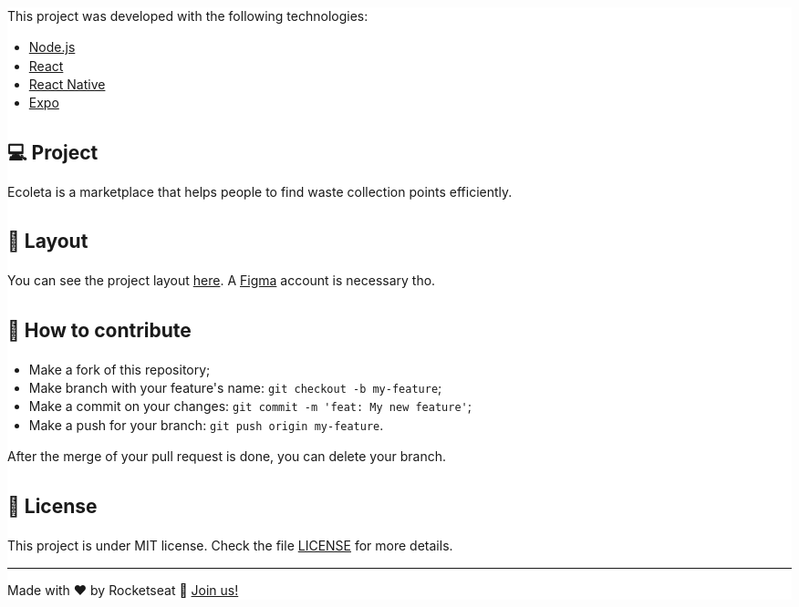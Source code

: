 This project was developed with the following technologies:

- [Node.js](https://nodejs.org/en/)
- [React](https://reactjs.org)
- [React Native](https://facebook.github.io/react-native/)
- [Expo](https://expo.io/)

## 💻 Project

Ecoleta is a marketplace that helps people to find waste collection points efficiently.

## 🔖 Layout

You can see the project layout [here](https://www.figma.com/file/9TlOcj6l7D05fZhU12xWT3/Ecoleta-Booster?node-id=0%3A1). A [Figma](http://figma.com/) account is necessary tho.

## 🤔 How to contribute

- Make a fork of this repository;
- Make branch with your feature's name: `git checkout -b my-feature`;
- Make a commit on your changes: `git commit -m 'feat: My new feature'`;
- Make a push for your branch: `git push origin my-feature`.

After the merge of your pull request is done, you can delete your branch.

## :memo: License

This project is under MIT license. Check the file [LICENSE](LICENSE.md) for more details.

---

Made with ♥ by Rocketseat :wave: [Join us!](https://discordapp.com/invite/gCRAFhc)
